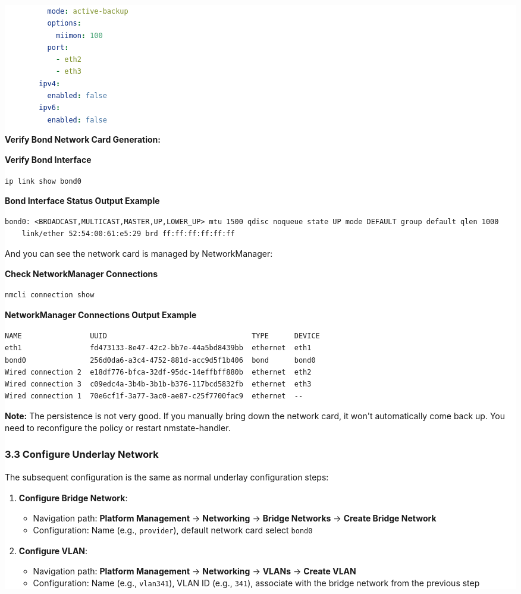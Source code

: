 ```yaml
          mode: active-backup
          options:
            miimon: 100
          port:
            - eth2
            - eth3
        ipv4:
          enabled: false
        ipv6:
          enabled: false
```

**Verify Bond Network Card Generation:**

**Verify Bond Interface**
```bash
ip link show bond0
```

**Bond Interface Status Output Example**
```
bond0: <BROADCAST,MULTICAST,MASTER,UP,LOWER_UP> mtu 1500 qdisc noqueue state UP mode DEFAULT group default qlen 1000
    link/ether 52:54:00:61:e5:29 brd ff:ff:ff:ff:ff:ff
```

And you can see the network card is managed by NetworkManager:

**Check NetworkManager Connections**
```bash
nmcli connection show
```

**NetworkManager Connections Output Example**
```
NAME                UUID                                  TYPE      DEVICE
eth1                fd473133-8e47-42c2-bb7e-44a5bd8439bb  ethernet  eth1
bond0               256d0da6-a3c4-4752-881d-acc9d5f1b406  bond      bond0
Wired connection 2  e18df776-bfca-32df-95dc-14effbff880b  ethernet  eth2
Wired connection 3  c09edc4a-3b4b-3b1b-b376-117bcd5832fb  ethernet  eth3
Wired connection 1  70e6cf1f-3a77-3ac0-ae87-c25f7700fac9  ethernet  --
```

**Note:** The persistence is not very good. If you manually bring down the network card, it won't automatically come back up. You need to reconfigure the policy or restart nmstate-handler.

### 3.3 Configure Underlay Network

The subsequent configuration is the same as normal underlay configuration steps:

1. **Configure Bridge Network**: 
   - Navigation path: **Platform Management** → **Networking** → **Bridge Networks** → **Create Bridge Network**
   - Configuration: Name (e.g., `provider`), default network card select `bond0`

2. **Configure VLAN**: 
   - Navigation path: **Platform Management** → **Networking** → **VLANs** → **Create VLAN**
   - Configuration: Name (e.g., `vlan341`), VLAN ID (e.g., `341`), associate with the bridge network from the previous step
